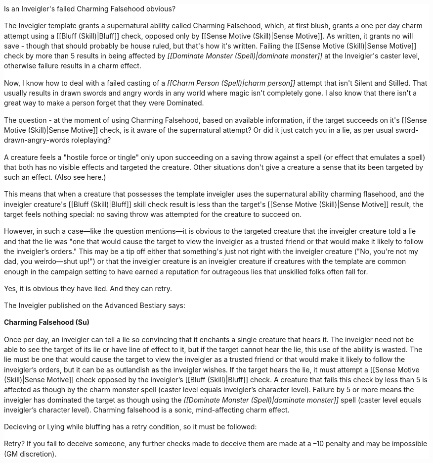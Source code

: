 Is an Inveigler's failed Charming Falsehood obvious?

The Inveigler template grants a supernatural ability called Charming Falsehood, which, at first blush, grants a one per day charm attempt using a [[Bluff (Skill)|Bluff]] check, opposed only by [[Sense Motive (Skill)|Sense Motive]]. As written, it grants no will save - though that should probably be house ruled, but that's how it's written. Failing the [[Sense Motive (Skill)|Sense Motive]] check by more than 5 results in being affected by *[[Dominate Monster (Spell)|dominate monster]]* at the Inveigler's caster level, otherwise failure results in a charm effect.

Now, I know how to deal with a failed casting of a *[[Charm Person (Spell)|charm person]]* attempt that isn't Silent and Stilled. That usually results in drawn swords and angry words in any world where magic isn't completely gone. I also know that there isn't a great way to make a person forget that they were Dominated.

The question - at the moment of using Charming Falsehood, based on available information, if the target succeeds on it's [[Sense Motive (Skill)|Sense Motive]] check, is it aware of the supernatural attempt? Or did it just catch you in a lie, as per usual sword-drawn-angry-words roleplaying?

A creature feels a "hostile force or tingle" only upon succeeding on a saving throw against a spell (or effect that emulates a spell) that both has no visible effects and targeted the creature. Other situations don't give a creature a sense that its been targeted by such an effect. (Also see here.)

This means that when a creature that possesses the template inveigler uses the supernatural ability charming flasehood, and the inveigler creature's [[Bluff (Skill)|Bluff]] skill check result is less than the target's [[Sense Motive (Skill)|Sense Motive]] result, the target feels nothing special: no saving throw was attempted for the creature to succeed on.

However, in such a case—like the question mentions—it is obvious to the targeted creature that the inveigler creature told a lie and that the lie was "one that would cause the target to view the inveigler as a trusted friend or that would make it likely to follow the inveigler’s orders." This may be a tip off either that something's just not right with the inveigler creature ("No, you're not my dad, you weirdo—shut up!") or that the inveigler creature is an inveigler creature if creatures with the template are common enough in the campaign setting to have earned a reputation for outrageous lies that unskilled folks often fall for.

Yes, it is obvious they have lied. And they can retry.

The Inveigler published on the Advanced Bestiary says:

**Charming Falsehood (Su)**

Once per day, an inveigler can tell a lie so convincing that it enchants a single creature that hears it. The inveigler need not be able to see the target of its lie or have line of effect to it, but if the target cannot hear the lie, this use of the ability is wasted. The lie must be one that would cause the target to view the inveigler as a trusted friend or that would make it likely to follow the inveigler’s orders, but it can be as outlandish as the inveigler wishes. If the target hears the lie, it must attempt a [[Sense Motive (Skill)|Sense Motive]] check opposed by the inveigler’s [[Bluff (Skill)|Bluff]] check. A creature that fails this check by less than 5 is affected as though by the charm monster spell (caster level equals inveigler’s character level). Failure by 5 or more means the inveigler has dominated the target as though using the *[[Dominate Monster (Spell)|dominate monster]]* spell (caster level equals inveigler’s character level). Charming falsehood is a sonic, mind-affecting charm effect.

Decieving or Lying while bluffing has a retry condition, so it must be followed:

Retry? If you fail to deceive someone, any further checks made to deceive them are made at a –10 penalty and may be impossible (GM discretion).
